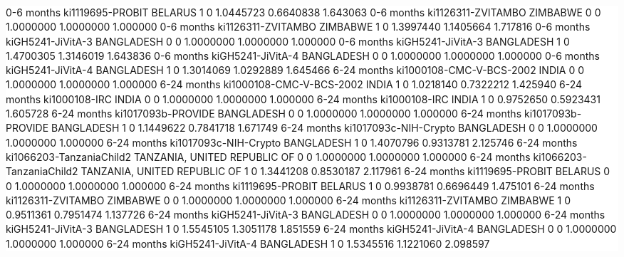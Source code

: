 0-6 months    ki1119695-PROBIT           BELARUS                        1                    0                 1.0445723   0.6640838   1.643063
0-6 months    ki1126311-ZVITAMBO         ZIMBABWE                       0                    0                 1.0000000   1.0000000   1.000000
0-6 months    ki1126311-ZVITAMBO         ZIMBABWE                       1                    0                 1.3997440   1.1405664   1.717816
0-6 months    kiGH5241-JiVitA-3          BANGLADESH                     0                    0                 1.0000000   1.0000000   1.000000
0-6 months    kiGH5241-JiVitA-3          BANGLADESH                     1                    0                 1.4700305   1.3146019   1.643836
0-6 months    kiGH5241-JiVitA-4          BANGLADESH                     0                    0                 1.0000000   1.0000000   1.000000
0-6 months    kiGH5241-JiVitA-4          BANGLADESH                     1                    0                 1.3014069   1.0292889   1.645466
6-24 months   ki1000108-CMC-V-BCS-2002   INDIA                          0                    0                 1.0000000   1.0000000   1.000000
6-24 months   ki1000108-CMC-V-BCS-2002   INDIA                          1                    0                 1.0218140   0.7322212   1.425940
6-24 months   ki1000108-IRC              INDIA                          0                    0                 1.0000000   1.0000000   1.000000
6-24 months   ki1000108-IRC              INDIA                          1                    0                 0.9752650   0.5923431   1.605728
6-24 months   ki1017093b-PROVIDE         BANGLADESH                     0                    0                 1.0000000   1.0000000   1.000000
6-24 months   ki1017093b-PROVIDE         BANGLADESH                     1                    0                 1.1449622   0.7841718   1.671749
6-24 months   ki1017093c-NIH-Crypto      BANGLADESH                     0                    0                 1.0000000   1.0000000   1.000000
6-24 months   ki1017093c-NIH-Crypto      BANGLADESH                     1                    0                 1.4070796   0.9313781   2.125746
6-24 months   ki1066203-TanzaniaChild2   TANZANIA, UNITED REPUBLIC OF   0                    0                 1.0000000   1.0000000   1.000000
6-24 months   ki1066203-TanzaniaChild2   TANZANIA, UNITED REPUBLIC OF   1                    0                 1.3441208   0.8530187   2.117961
6-24 months   ki1119695-PROBIT           BELARUS                        0                    0                 1.0000000   1.0000000   1.000000
6-24 months   ki1119695-PROBIT           BELARUS                        1                    0                 0.9938781   0.6696449   1.475101
6-24 months   ki1126311-ZVITAMBO         ZIMBABWE                       0                    0                 1.0000000   1.0000000   1.000000
6-24 months   ki1126311-ZVITAMBO         ZIMBABWE                       1                    0                 0.9511361   0.7951474   1.137726
6-24 months   kiGH5241-JiVitA-3          BANGLADESH                     0                    0                 1.0000000   1.0000000   1.000000
6-24 months   kiGH5241-JiVitA-3          BANGLADESH                     1                    0                 1.5545105   1.3051178   1.851559
6-24 months   kiGH5241-JiVitA-4          BANGLADESH                     0                    0                 1.0000000   1.0000000   1.000000
6-24 months   kiGH5241-JiVitA-4          BANGLADESH                     1                    0                 1.5345516   1.1221060   2.098597
